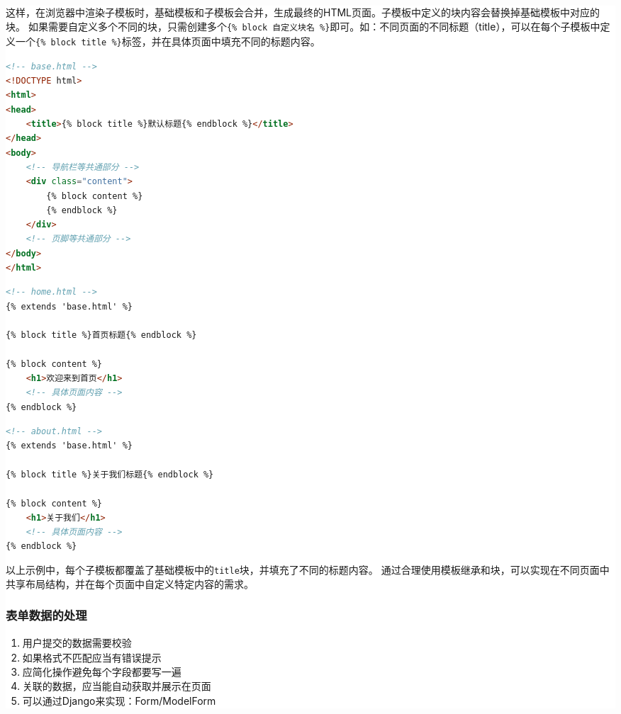 这样，在浏览器中渲染子模板时，基础模板和子模板会合并，生成最终的HTML页面。子模板中定义的块内容会替换掉基础模板中对应的块。
如果需要自定义多个不同的块，只需创建多个`{% block 自定义块名 %}`即可。如：不同页面的不同标题（title），可以在每个子模板中定义一个`{% block title %}`标签，并在具体页面中填充不同的标题内容。

```html
<!-- base.html -->
<!DOCTYPE html>
<html>
<head>
    <title>{% block title %}默认标题{% endblock %}</title>
</head>
<body>
    <!-- 导航栏等共通部分 -->
    <div class="content">
        {% block content %}
        {% endblock %}
    </div>
    <!-- 页脚等共通部分 -->
</body>
</html>
```

```html
<!-- home.html -->
{% extends 'base.html' %}

{% block title %}首页标题{% endblock %}

{% block content %}
    <h1>欢迎来到首页</h1>
    <!-- 具体页面内容 -->
{% endblock %}
```

```html
<!-- about.html -->
{% extends 'base.html' %}

{% block title %}关于我们标题{% endblock %}

{% block content %}
    <h1>关于我们</h1>
    <!-- 具体页面内容 -->
{% endblock %}
```

以上示例中，每个子模板都覆盖了基础模板中的`title`块，并填充了不同的标题内容。
通过合理使用模板继承和块，可以实现在不同页面中共享布局结构，并在每个页面中自定义特定内容的需求。

### 表单数据的处理

1. 用户提交的数据需要校验
2. 如果格式不匹配应当有错误提示
3. 应简化操作避免每个字段都要写一遍
4. 关联的数据，应当能自动获取并展示在页面
5. 可以通过Django来实现：Form/ModelForm
